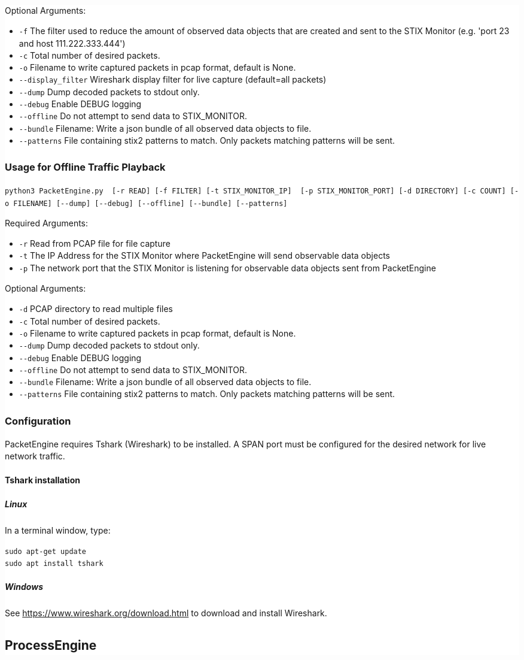 Optional Arguments:
- `-f` The filter used to reduce the amount of observed data objects that are created and sent to the STIX Monitor (e.g. 'port 23 and host 111.222.333.444')
- `-c` Total number of desired packets.
- `-o` Filename to write captured packets in pcap format, default is None.
- `--display_filter` Wireshark display filter for live capture (default=all packets)
- `--dump` Dump decoded packets to stdout only.
- `--debug` Enable DEBUG logging
- `--offline` Do not attempt to send data to STIX_MONITOR.
- `--bundle` Filename: Write a json bundle of all observed data objects to file.
- `--patterns` File containing stix2 patterns to match. Only packets matching                                            patterns will be sent.

### Usage for Offline Traffic Playback
```
python3 PacketEngine.py  [-r READ] [-f FILTER] [-t STIX_MONITOR_IP]  [-p STIX_MONITOR_PORT] [-d DIRECTORY] [-c COUNT] [-o FILENAME] [--dump] [--debug] [--offline] [--bundle] [--patterns]
```

Required Arguments:
- `-r` Read from PCAP file for file capture
- `-t` The IP Address for the STIX Monitor where PacketEngine will send observable data objects
- `-p` The network port that the STIX Monitor is listening for observable data objects sent from PacketEngine

Optional Arguments:
- `-d` PCAP directory to read multiple files
- `-c` Total number of desired packets.
- `-o` Filename to write captured packets in pcap format, default is None.
- `--dump` Dump decoded packets to stdout only.
- `--debug` Enable DEBUG logging
- `--offline` Do not attempt to send data to STIX_MONITOR.
- `--bundle` Filename: Write a json bundle of all observed data objects to file.
- `--patterns` File containing stix2 patterns to match. Only packets matching                                     patterns will be sent.

### Configuration
PacketEngine requires Tshark (Wireshark) to be installed. A SPAN port must be configured for the desired network for live network traffic.

#### Tshark installation
##### Linux
In a terminal window, type:
```
sudo apt-get update
sudo apt install tshark
```
##### Windows
See https://www.wireshark.org/download.html to download and install Wireshark.

## ProcessEngine
